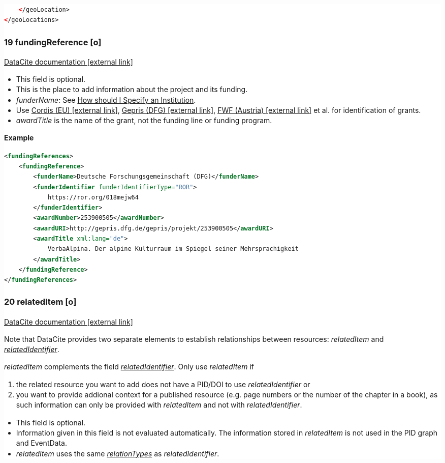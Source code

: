 ```xml
    </geoLocation>
</geoLocations>
```


### 19 fundingReference [o]
[DataCite documentation [external link]](https://schema.datacite.org/meta/kernel-4.4/doc/DataCite-MetadataKernel_v4.4.pdf#page=32)

* This field is optional.
* This is the place to add information about the project and its funding.
* _funderName_: See [How should I Specify an Institution](#how-should-i-specify-an-institution).
* Use [Cordis (EU) [external link]](https://cordis.europa.eu/projects/de), [Gepris (DFG) [external link]](https://gepris.dfg.de/gepris/OCTOPUS), [FWF (Austria) [external link]](https://www.fwf.ac.at/de/forschungsfoerderung/fwf-programme/) et al. for identification of grants.
* _awardTitle_ is the name of the grant, not the funding line or funding program.


__Example__
```xml
<fundingReferences>
    <fundingReference>
        <funderName>Deutsche Forschungsgemeinschaft (DFG)</funderName>
        <funderIdentifier funderIdentifierType="ROR">
            https://ror.org/018mejw64
        </funderIdentifier>
        <awardNumber>253900505</awardNumber>
        <awardURI>http://gepris.dfg.de/gepris/projekt/253900505</awardURI>
        <awardTitle xml:lang="de">
            VerbaAlpina. Der alpine Kulturraum im Spiegel seiner Mehrsprachigkeit
        </awardTitle>
    </fundingReference>
</fundingReferences>
```

### 20 relatedItem [o]
[DataCite documentation [external link]](https://schema.datacite.org/meta/kernel-4.4/doc/DataCite-MetadataKernel_v4.4.pdf#page=33)

Note that DataCite provides two separate elements to establish relationships between resources: *relatedItem* and [_relatedIdentifier_](#12-relatedidentifier-r).

*relatedItem* complements the field [_relatedIdentifier_](#12-relatedidentifier-r). Only use _relatedItem_ if

1. the related resource you want to add does not have a PID/DOI to use _relatedIdentifier_ or
2. you want to provide addional context for a published resource (e.g. page numbers or the number of the chapter in a book), as such information can only be provided with *relatedItem* and not with *relatedIdentifier*.

* This field is optional.
* Information given in this field is not evaluated automatically. The information stored in _relatedItem_ is not used in the PID graph and EventData.
* _relatedItem_ uses the same [_relationTypes_](#relationtypes) as _relatedIdentifier_.

